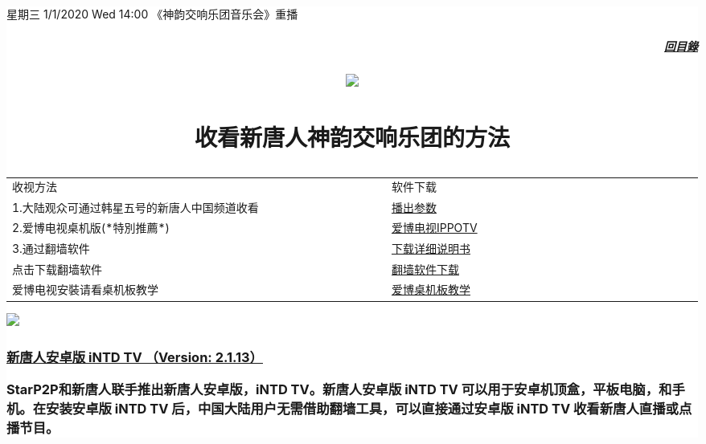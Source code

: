 <tr>
	<td width=293;>星期三  1/1/2020    Wed</td>
	<td width=293;> 14:00</td>
	<td width=293;>《神韵交响乐团音乐会》重播</td>
</tr>		
</table>

<a href=#list><h5 align="right">回目錄</h5></a>
<div align="center">
<IMG SRC="https://github.com/dfchunsring/wer/blob/master/img-mf/b_simple_37_3M.png?raw=true" width=880></a><br></div>

<table>

<a name=2><div align="center"><h1>收看新唐人神韵交响乐团的方法<p></h1></div></b>

<h3>	
<tr>
	<td width=490;>收视方法</td>
	<td width=400;>软件下载</td>
</tr>
<tr>	
	<td>1.大陆观众可通过韩星五号的新唐人中国频道收看</td>
	<td><a href='https://git.io/2Ead'>播出参数</a></td>
</tr>	
	
<tr>
	<td>2.爱博电视桌机版(*特別推薦*)</td>
	<td><a href='https://github.com/dfchunsring/drdr/blob/master/fg/Green_iPPOTV.exe?raw=true'>爱博电视IPPOTV </a></td>
</tr>		

<tr>
	<td>3.通过翻墙软件</td>
	<td><a href='https://github.com/dfchunsring/wer/blob/master/fq/fangqians.epub?raw=true'>下载详细说明书</a></td>
</tr>

<tr>
	<td>点击下载翻墙软件</td>
	<td><a href='https://github.com/dfchunsring/wer/blob/master/epgh.md'>翻墙软件下载</a></td>
</tr>

<tr>
	<td>爱博电视安裝请看桌机板教学</td>
	<td><a href='https://github.com/dfchunsring/drdr/blob/master/intdv-installation-teaching/iPPOTV.mp4?raw=true'>爱博桌机板教学 </a>
</td>
</tr>
</h3>
</table>

<p><p><p><p>

<IMG SRC="https://github.com/dfchunsring/drdr/blob/master/fg/INTDTV-1.png?raw=true" width=300>
<td>
<h3><a href='https://github.com/dfchunsring/drdr/blob/master/fg/iNTD_TV2.1.13.apk?raw=true'>新唐人安卓版 iNTD TV （Version: 2.1.13）</a> <p>
StarP2P和新唐人联手推出新唐人安卓版，iNTD TV。新唐人安卓版 iNTD TV 可以用于安卓机顶盒，平板电脑，和手机。在安装安卓版 iNTD TV 后，中国大陆用户无需借助翻墙工具，可以直接通过安卓版 iNTD TV 收看新唐人直播或点播节目。</h3></td>
